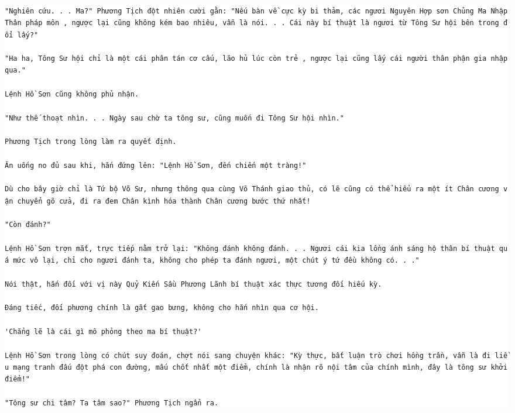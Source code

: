 	"Nghiên cứu. . . Ma?" Phương Tịch đột nhiên cười gằn: "Nếu bàn về cực kỳ bi thảm, các ngươi Nguyên Hợp sơn Chủng Ma Nhập Thân pháp môn , ngược lại cũng không kém bao nhiêu, vẫn là nói. . . Cái này bí thuật là ngươi từ Tông Sư hội bên trong đổi lấy?"

	"Ha ha, Tông Sư hội chỉ là một cái phân tán cơ cấu, lão hủ lúc còn trẻ , ngược lại cũng lấy cái người thân phận gia nhập qua."

	Lệnh Hồ Sơn cũng không phủ nhận.

	"Như thế thoạt nhìn. . . Ngày sau chờ ta tông sư, cũng muốn đi Tông Sư hội nhìn."

	Phương Tịch trong lòng làm ra quyết định.

	Ăn uống no đủ sau khi, hắn đứng lên: "Lệnh Hồ Sơn, đến chiến một tràng!"

	Dù cho bây giờ chỉ là Tứ bộ Võ Sư, nhưng thông qua cùng Võ Thánh giao thủ, có lẽ cũng có thể hiểu ra một ít Chân cương vận chuyển gõ cửa, đi ra đem Chân kình hóa thành Chân cương bước thứ nhất!

	"Còn đánh?"

	Lệnh Hồ Sơn trợn mắt, trực tiếp nằm trở lại: "Không đánh không đánh. . . Ngươi cái kia lồng ánh sáng hộ thân bí thuật quá mức vô lại, chỉ cho ngươi đánh ta, không cho phép ta đánh ngươi, một chút ý tứ đều không có. . ."

	Nói thật, hắn đối với vị này Quỷ Kiến Sầu Phương Lãnh bí thuật xác thực tương đối hiếu kỳ.

	Đáng tiếc, đối phương chính là gắt gao bưng, không cho hắn nhìn qua cơ hội.

	'Chẳng lẽ là cái gì mô phỏng theo ma bí thuật?'

	Lệnh Hồ Sơn trong lòng có chút suy đoán, chợt nói sang chuyện khác: "Kỳ thực, bất luận trò chơi hồng trần, vẫn là đi liều mạng tranh đấu đột phá con đường, mấu chốt nhất một điểm, chính là nhận rõ nội tâm của chính mình, đây là tông sư khởi điểm!"

	"Tông sư chi tâm? Ta tâm sao?" Phương Tịch ngẩn ra.




